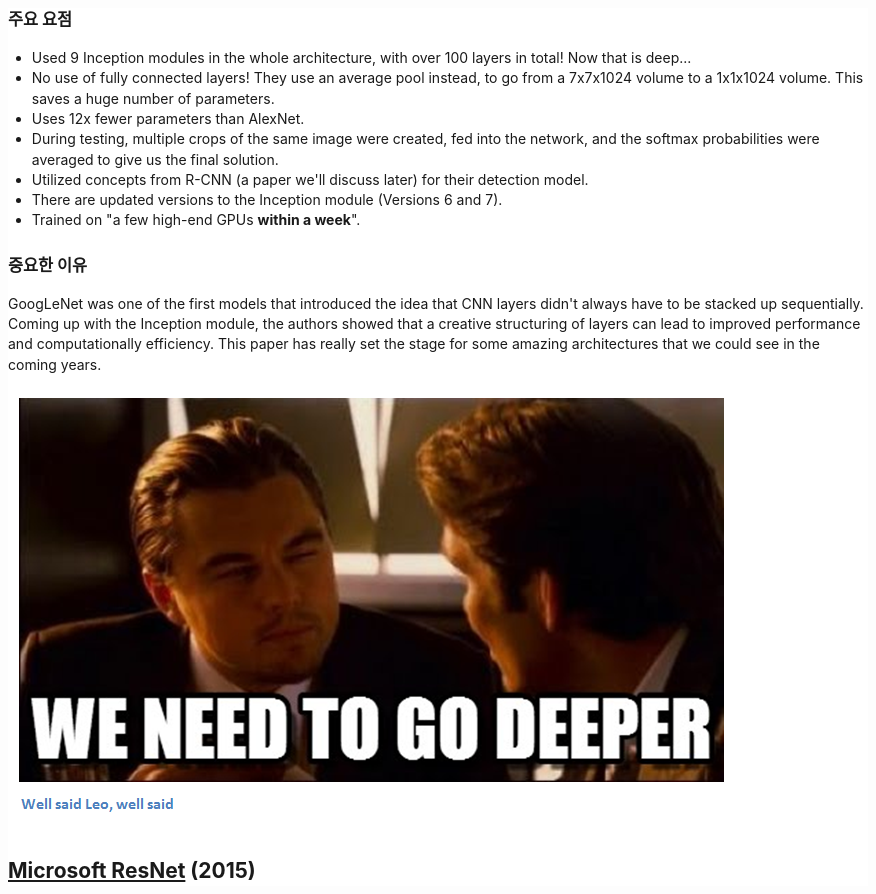 ### 주요 요점

* Used 9 Inception modules in the whole architecture, with over 100 layers in
  total! Now that is deep...
* No use of fully connected layers! They use an average pool instead, to go from
  a 7x7x1024 volume to a 1x1x1024 volume. This saves a huge number of
  parameters.
* Uses 12x fewer parameters than AlexNet.
* During testing, multiple crops of the same image were created, fed into the
  network, and the softmax probabilities were averaged to give us the final
  solution.
* Utilized concepts from R-CNN (a paper we'll discuss later) for their detection
  model.
* There are updated versions to the Inception module (Versions 6 and 7).
* Trained on "a few high-end GPUs **within a week**".

### 중요한 이유

GoogLeNet was one of the first models that introduced the idea that CNN layers
didn't always have to be stacked up sequentially. Coming up with the Inception
module, the authors showed that a creative structuring of layers can lead to
improved performance and computationally efficiency. This paper has really set
the stage for some amazing architectures that we could see in the coming years.

![GoogleNet pic 5](/assets/GoogLeNet5.png)

## [Microsoft ResNet](https://arxiv.org/pdf/1512.03385v1.pdf) (2015)

